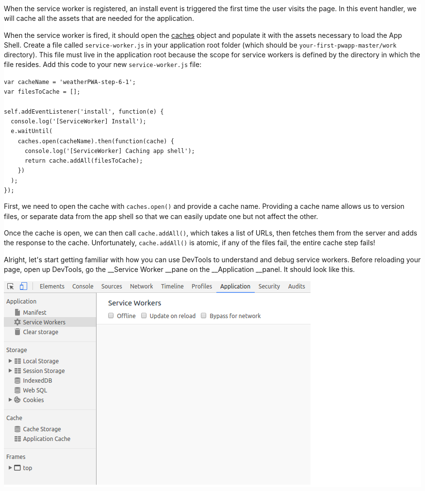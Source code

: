 When the service worker is registered, an install event is triggered the first time the user visits the page. In this event handler, we will cache all the assets that are needed for the application.

When the service worker is fired, it should open the  [caches](https://developer.mozilla.org/en-US/docs/Web/API/Cache) object and populate it with the assets necessary to load the App Shell. Create a file called `service-worker.js` in your application root folder (which should be `your-first-pwapp-master/work` directory). This file must live in the application root because the scope for service workers is defined by the directory in which the file resides. Add this code to your new `service-worker.js` file:

```
var cacheName = 'weatherPWA-step-6-1';
var filesToCache = [];

self.addEventListener('install', function(e) {
  console.log('[ServiceWorker] Install');
  e.waitUntil(
    caches.open(cacheName).then(function(cache) {
      console.log('[ServiceWorker] Caching app shell');
      return cache.addAll(filesToCache);
    })
  );
});
```

First, we need to open the cache with `caches.open()` and provide a cache name. Providing a cache name allows us to version files, or separate data from the app shell so that we can easily update one but not affect the other.

Once the cache is open, we can then call `cache.addAll()`, which takes a list of URLs, then fetches them from the server and adds the response to the cache. Unfortunately, `cache.addAll()` is atomic, if any of the files fail, the entire cache step fails!

Alright, let's start getting familiar with how you can use DevTools to understand and debug service workers. Before reloading your page, open up DevTools, go the __Service Worker __pane on the __Application __panel. It should look like this.

![ed4633f91ec1389f.png](img/ed4633f91ec1389f.png)
